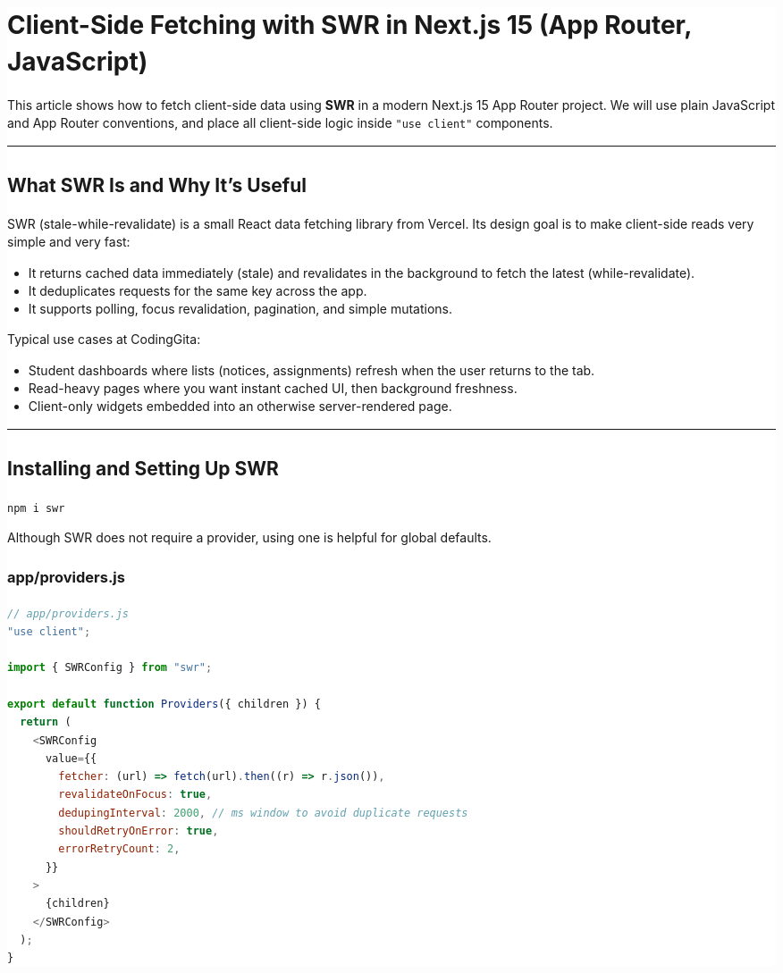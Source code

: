 # Client-Side Fetching with **SWR** in Next.js 15 (App Router, JavaScript)

This article shows how to fetch client-side data using **SWR** in a modern Next.js 15 App Router project. We will use plain JavaScript and App Router conventions, and place all client-side logic inside `"use client"` components. 

---

## What SWR Is and Why It’s Useful

SWR (stale-while-revalidate) is a small React data fetching library from Vercel. Its design goal is to make client-side reads very simple and very fast:

* It returns cached data immediately (stale) and revalidates in the background to fetch the latest (while-revalidate).
* It deduplicates requests for the same key across the app.
* It supports polling, focus revalidation, pagination, and simple mutations.

Typical use cases at CodingGita:

* Student dashboards where lists (notices, assignments) refresh when the user returns to the tab.
* Read-heavy pages where you want instant cached UI, then background freshness.
* Client-only widgets embedded into an otherwise server-rendered page.

---

## Installing and Setting Up SWR

```bash
npm i swr
```

Although SWR does not require a provider, using one is helpful for global defaults.

### app/providers.js

```js
// app/providers.js
"use client";

import { SWRConfig } from "swr";

export default function Providers({ children }) {
  return (
    <SWRConfig
      value={{
        fetcher: (url) => fetch(url).then((r) => r.json()),
        revalidateOnFocus: true,
        dedupingInterval: 2000, // ms window to avoid duplicate requests
        shouldRetryOnError: true,
        errorRetryCount: 2,
      }}
    >
      {children}
    </SWRConfig>
  );
}
```
